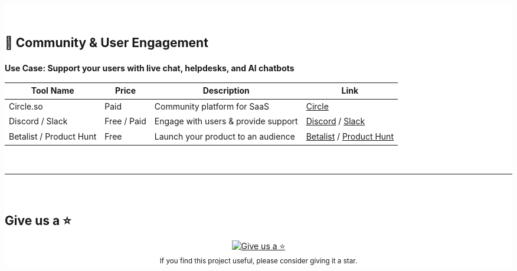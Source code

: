 <br>

## 📢 Community & User Engagement
**Use Case: Support your users with live chat, helpdesks, and AI chatbots**

| Tool Name | Price | Description | Link |
|-----------|-------|-------------|------|
| Circle.so | Paid | Community platform for SaaS | [Circle](https://www.circle.so) |
| Discord / Slack | Free / Paid | Engage with users & provide support | [Discord](https://discord.com) / [Slack](https://slack.com) |
| Betalist / Product Hunt | Free | Launch your product to an audience | [Betalist](https://betalist.com) / [Product Hunt](https://www.producthunt.com) |

<br>

---
<br>

## Give us a ⭐️

<p align="center">
  <a href="https://github.com/nocodeguidedev/no-code-ai-tool-directory/stargazers">
    <img src="assets/star.png" alt="Give us a ⭐️" />
  </a>
  <br />
  <sub>If you find this project useful, please consider giving it a star.</sub>
</p>

 
